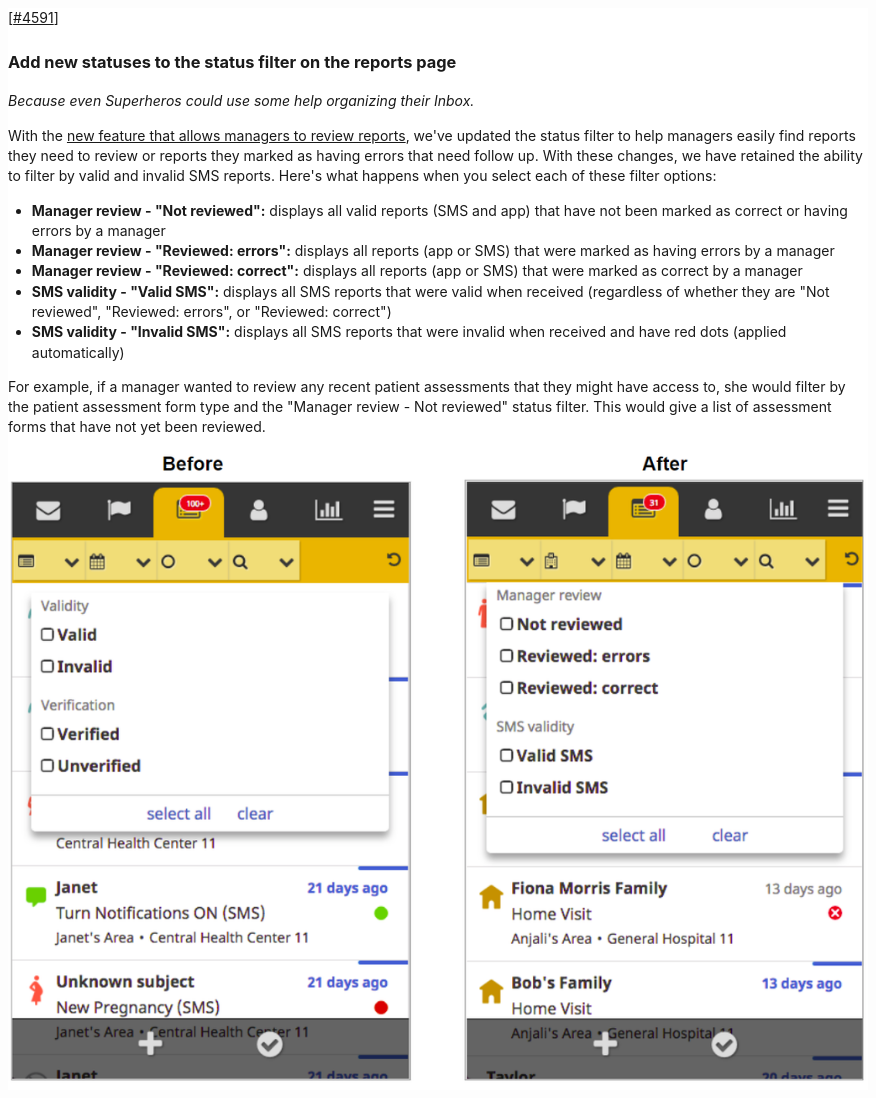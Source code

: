 [[#4591](https://github.com/medic/medic-webapp/issues/4591)]

### Add new statuses to the status filter on the reports page

_Because even Superheros could use some help organizing their Inbox._

With the [new feature that allows managers to review reports](#expand-use-of-the-verify-button-for-manager-review-of-chw-reports), we've updated the status filter to help managers easily find reports they need to review or reports they marked as having errors that need follow up. With these changes, we have retained the ability to filter by valid and invalid SMS reports. Here's what happens when you select each of these filter options:

*   **Manager review - "Not reviewed":** displays all valid reports (SMS and app) that have not been marked as correct or having errors by a manager
*   **Manager review - "Reviewed: errors":** displays all reports (app or SMS) that were marked as having errors by a manager
*   **Manager review - "Reviewed: correct":** displays all reports (app or SMS) that were marked as correct by a manager
*   **SMS validity - "Valid SMS":** displays all SMS reports that were valid when received (regardless of whether they are "Not reviewed", "Reviewed: errors", or "Reviewed: correct")
*   **SMS validity - "Invalid SMS":** displays all SMS reports that were invalid when received and have red dots (applied automatically)

For example, if a manager wanted to review any recent patient assessments that they might have access to, she would filter by the patient assessment form type and the "Manager review - Not reviewed" status filter. This would give  a list of assessment forms that have not yet been reviewed.


![Comparison](images/2.16.0-4577-1.png)
